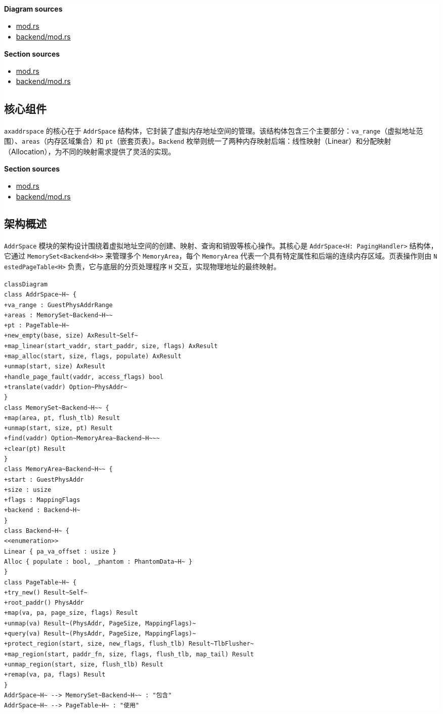 **Diagram sources**
- [mod.rs](file://src/address_space/mod.rs#L0-L47)
- [backend/mod.rs](file://src/address_space/backend/mod.rs#L0-L40)

**Section sources**
- [mod.rs](file://src/address_space/mod.rs#L0-L47)
- [backend/mod.rs](file://src/address_space/backend/mod.rs#L0-L40)

## 核心组件
`axaddrspace` 的核心在于 `AddrSpace` 结构体，它封装了虚拟内存地址空间的管理。该结构体包含三个主要部分：`va_range`（虚拟地址范围）、`areas`（内存区域集合）和 `pt`（嵌套页表）。`Backend` 枚举则统一了两种内存映射后端：线性映射（Linear）和分配映射（Allocation），为不同的映射需求提供了灵活的实现。

**Section sources**
- [mod.rs](file://src/address_space/mod.rs#L0-L47)
- [backend/mod.rs](file://src/address_space/backend/mod.rs#L0-L40)

## 架构概述
`AddrSpace` 模块的架构设计围绕着虚拟地址空间的创建、映射、查询和销毁等核心操作。其核心是 `AddrSpace<H: PagingHandler>` 结构体，它通过 `MemorySet<Backend<H>>` 来管理多个 `MemoryArea`，每个 `MemoryArea` 代表一个具有特定属性和后端的连续内存区域。页表操作则由 `NestedPageTable<H>` 负责，它与底层的分页处理程序 `H` 交互，实现物理地址的最终映射。

```mermaid
classDiagram
class AddrSpace~H~ {
+va_range : GuestPhysAddrRange
+areas : MemorySet~Backend~H~~
+pt : PageTable~H~
+new_empty(base, size) AxResult~Self~
+map_linear(start_vaddr, start_paddr, size, flags) AxResult
+map_alloc(start, size, flags, populate) AxResult
+unmap(start, size) AxResult
+handle_page_fault(vaddr, access_flags) bool
+translate(vaddr) Option~PhysAddr~
}
class MemorySet~Backend~H~~ {
+map(area, pt, flush_tlb) Result
+unmap(start, size, pt) Result
+find(vaddr) Option~MemoryArea~Backend~H~~~
+clear(pt) Result
}
class MemoryArea~Backend~H~~ {
+start : GuestPhysAddr
+size : usize
+flags : MappingFlags
+backend : Backend~H~
}
class Backend~H~ {
<<enumeration>>
Linear { pa_va_offset : usize }
Alloc { populate : bool, _phantom : PhantomData~H~ }
}
class PageTable~H~ {
+try_new() Result~Self~
+root_paddr() PhysAddr
+map(va, pa, page_size, flags) Result
+unmap(va) Result~(PhysAddr, PageSize, MappingFlags)~
+query(va) Result~(PhysAddr, PageSize, MappingFlags)~
+protect_region(start, size, new_flags, flush_tlb) Result~TlbFlusher~
+map_region(start, paddr_fn, size, flags, flush_tlb, map_tail) Result
+unmap_region(start, size, flush_tlb) Result
+remap(va, pa, flags) Result
}
AddrSpace~H~ --> MemorySet~Backend~H~~ : "包含"
AddrSpace~H~ --> PageTable~H~ : "使用"
```